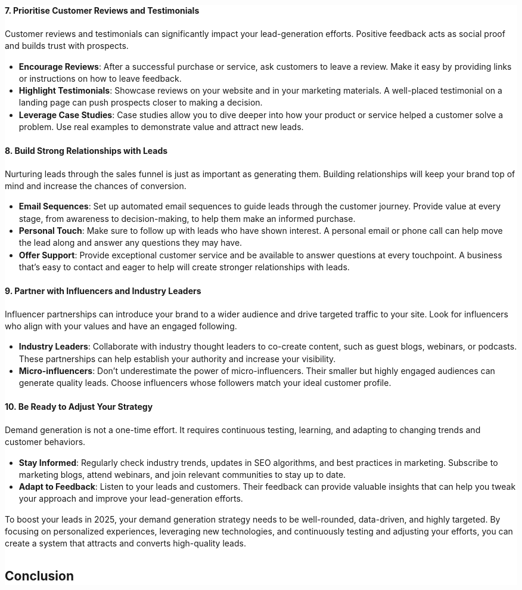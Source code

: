 #### **7. Prioritise Customer Reviews and Testimonials**

Customer reviews and testimonials can significantly impact your lead-generation efforts. Positive feedback acts as social proof and builds trust with prospects.

* **Encourage Reviews**: After a successful purchase or service, ask customers to leave a review. Make it easy by providing links or instructions on how to leave feedback.
* **Highlight Testimonials**: Showcase reviews on your website and in your marketing materials. A well-placed testimonial on a landing page can push prospects closer to making a decision.
* **Leverage Case Studies**: Case studies allow you to dive deeper into how your product or service helped a customer solve a problem. Use real examples to demonstrate value and attract new leads.

#### **8. Build Strong Relationships with Leads**

Nurturing leads through the sales funnel is just as important as generating them. Building relationships will keep your brand top of mind and increase the chances of conversion.

* **Email Sequences**: Set up automated email sequences to guide leads through the customer journey. Provide value at every stage, from awareness to decision-making, to help them make an informed purchase.
* **Personal Touch**: Make sure to follow up with leads who have shown interest. A personal email or phone call can help move the lead along and answer any questions they may have.
* **Offer Support**: Provide exceptional customer service and be available to answer questions at every touchpoint. A business that’s easy to contact and eager to help will create stronger relationships with leads.

#### **9. Partner with Influencers and Industry Leaders**

Influencer partnerships can introduce your brand to a wider audience and drive targeted traffic to your site. Look for influencers who align with your values and have an engaged following.

* **Industry Leaders**: Collaborate with industry thought leaders to co-create content, such as guest blogs, webinars, or podcasts. These partnerships can help establish your authority and increase your visibility.
* **Micro-influencers**: Don’t underestimate the power of micro-influencers. Their smaller but highly engaged audiences can generate quality leads. Choose influencers whose followers match your ideal customer profile.

#### **10. Be Ready to Adjust Your Strategy**

Demand generation is not a one-time effort. It requires continuous testing, learning, and adapting to changing trends and customer behaviors.

* **Stay Informed**: Regularly check industry trends, updates in SEO algorithms, and best practices in marketing. Subscribe to marketing blogs, attend webinars, and join relevant communities to stay up to date.
* **Adapt to Feedback**: Listen to your leads and customers. Their feedback can provide valuable insights that can help you tweak your approach and improve your lead-generation efforts.

To boost your leads in 2025, your demand generation strategy needs to be well-rounded, data-driven, and highly targeted. By focusing on personalized experiences, leveraging new technologies, and continuously testing and adjusting your efforts, you can create a system that attracts and converts high-quality leads.

## **Conclusion**
